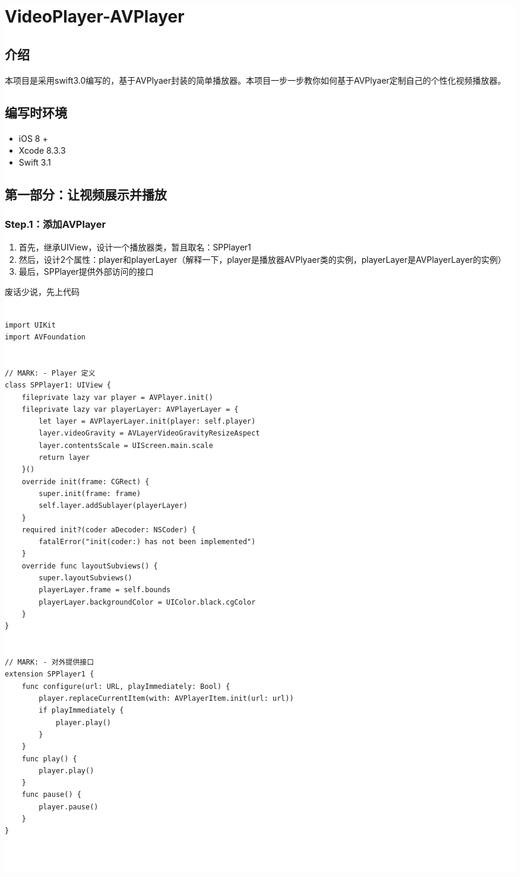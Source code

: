 # VideoPlayer-AVPlayer
## 介绍 ##
本项目是采用swift3.0编写的，基于AVPlyaer封装的简单播放器。本项目一步一步教你如何基于AVPlyaer定制自己的个性化视频播放器。

## 编写时环境 ##
* iOS 8 +
* Xcode 8.3.3
* Swift 3.1


## 第一部分：让视频展示并播放 ##
### Step.1：添加AVPlayer ###
1. 首先，继承UIView，设计一个播放器类，暂且取名：SPPlayer1
2. 然后，设计2个属性：player和playerLayer（解释一下，player是播放器AVPlyaer类的实例，playerLayer是AVPlayerLayer的实例）
3. 最后，SPPlayer提供外部访问的接口

废话少说，先上代码
<pre><code>
import UIKit
import AVFoundation


// MARK: - Player 定义
class SPPlayer1: UIView {
    fileprivate lazy var player = AVPlayer.init()
    fileprivate lazy var playerLayer: AVPlayerLayer = {
        let layer = AVPlayerLayer.init(player: self.player)
        layer.videoGravity = AVLayerVideoGravityResizeAspect
        layer.contentsScale = UIScreen.main.scale
        return layer
    }()
    override init(frame: CGRect) {
        super.init(frame: frame)
        self.layer.addSublayer(playerLayer)
    }
    required init?(coder aDecoder: NSCoder) {
        fatalError("init(coder:) has not been implemented")
    }
    override func layoutSubviews() {
        super.layoutSubviews()
        playerLayer.frame = self.bounds
        playerLayer.backgroundColor = UIColor.black.cgColor
    }
}


// MARK: - 对外提供接口
extension SPPlayer1 {
    func configure(url: URL, playImmediately: Bool) {
        player.replaceCurrentItem(with: AVPlayerItem.init(url: url))
        if playImmediately {
            player.play()
        }
    }
    func play() {
        player.play()
    }
    func pause() {
        player.pause()
    }
}
